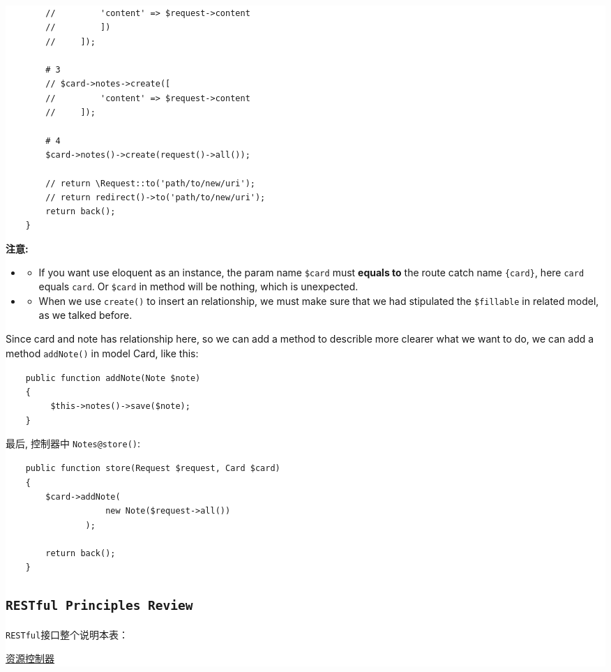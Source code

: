 ```
        //         'content' => $request->content
        //         ])
        //     ]);
        
        # 3
        // $card->notes->create([
        //         'content' => $request->content
        //     ]);
        
        # 4
        $card->notes()->create(request()->all());      
  
        // return \Request::to('path/to/new/uri');
        // return redirect()->to('path/to/new/uri');
        return back();
    }
```

**注意:**
 
- - If you want use eloquent as an instance, the param name `$card` must **equals to** the route catch name `{card}`, here `card` equals `card`. Or `$card` in method will be nothing, which is unexpected.
  
- - When we use `create()` to insert an relationship, we must make sure that we had stipulated the `$fillable` in related model, as we talked before.

Since card and note has relationship here, so we can add a method to describle more clearer what we want to do, we can add a method `addNote()` in model Card, like this:

```
    public function addNote(Note $note)
    {
     	 $this->notes()->save($note);
    }
```

最后, 控制器中 `Notes@store()`:

```
    public function store(Request $request, Card $card)
    {
      	$card->addNote(
                    new Note($request->all())
                );

    	return back();
    }
```

## `RESTful Principles Review`

`RESTful`接口整个说明本表：

<u>[资源控制器](https://d.laravel-china.org/docs/5.5/controllers#resource-controllers)</u>
